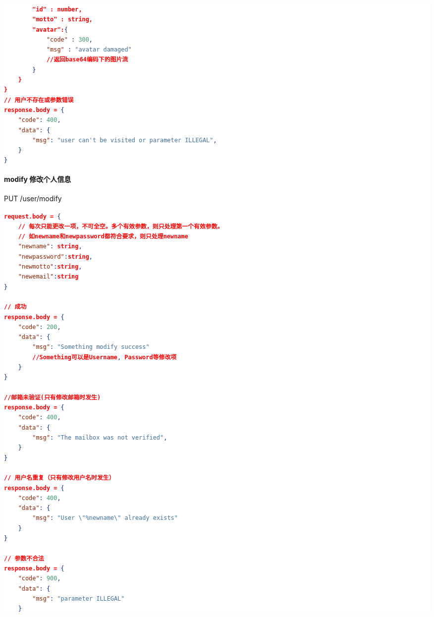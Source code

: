 ``` json
        "id" : number,
        "motto" : string,
        "avatar":{
            "code" : 300,
            "msg" : "avatar damaged"
            //返回base64编码下的图片流
        }
    }
}
// 用户不存在或参数错误
response.body = {
    "code": 400,
    "data": {
        "msg": "user can't be visited or parameter ILLEGAL",
    }
}
```



#### modify 修改个人信息

PUT /user/modify

``` json
request.body = { 
    // 每次只能更改一项，不可全空。多个有效参数，则只处理第一个有效参数。
    // 如newname和newpassword都符合要求，则只处理newname
    "newname": string,
    "newpassword":string,
    "newmotto":string,
    "newemail":string
}

// 成功
response.body = {
    "code": 200,
    "data": {
        "msg": "Something modify success" 
        //Something可以是Username, Password等修改项
    }
}

//邮箱未验证(只有修改邮箱时发生)
response.body = {
    "code": 400,
    "data": {
        "msg": "The mailbox was not verified",
    }
}

// 用户名重复（只有修改用户名时发生）
response.body = {
    "code": 400,
    "data": {
        "msg": "User \"%newname\" already exists"
    }
}

// 参数不合法
response.body = {
    "code": 900,
    "data": {
        "msg": "parameter ILLEGAL"
    }
```